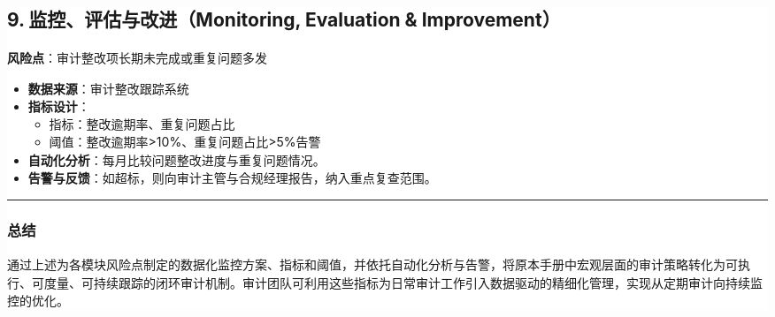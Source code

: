 
## 9. 监控、评估与改进（Monitoring, Evaluation & Improvement）

**风险点**：审计整改项长期未完成或重复问题多发

- **数据来源**：审计整改跟踪系统
- **指标设计**：
    - 指标：整改逾期率、重复问题占比
    - 阈值：整改逾期率>10%、重复问题占比>5%告警
- **自动化分析**：每月比较问题整改进度与重复问题情况。
- **告警与反馈**：如超标，则向审计主管与合规经理报告，纳入重点复查范围。

---

### 总结

通过上述为各模块风险点制定的数据化监控方案、指标和阈值，并依托自动化分析与告警，将原本手册中宏观层面的审计策略转化为可执行、可度量、可持续跟踪的闭环审计机制。审计团队可利用这些指标为日常审计工作引入数据驱动的精细化管理，实现从定期审计向持续监控的优化。